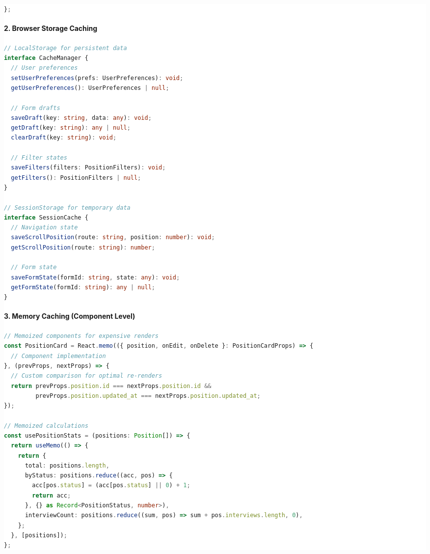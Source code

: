 ```typescript
};
```

#### 2. Browser Storage Caching
```typescript
// LocalStorage for persistent data
interface CacheManager {
  // User preferences
  setUserPreferences(prefs: UserPreferences): void;
  getUserPreferences(): UserPreferences | null;
  
  // Form drafts
  saveDraft(key: string, data: any): void;
  getDraft(key: string): any | null;
  clearDraft(key: string): void;
  
  // Filter states
  saveFilters(filters: PositionFilters): void;
  getFilters(): PositionFilters | null;
}

// SessionStorage for temporary data
interface SessionCache {
  // Navigation state
  saveScrollPosition(route: string, position: number): void;
  getScrollPosition(route: string): number;
  
  // Form state
  saveFormState(formId: string, state: any): void;
  getFormState(formId: string): any | null;
}
```

#### 3. Memory Caching (Component Level)
```typescript
// Memoized components for expensive renders
const PositionCard = React.memo(({ position, onEdit, onDelete }: PositionCardProps) => {
  // Component implementation
}, (prevProps, nextProps) => {
  // Custom comparison for optimal re-renders
  return prevProps.position.id === nextProps.position.id &&
         prevProps.position.updated_at === nextProps.position.updated_at;
});

// Memoized calculations
const usePositionStats = (positions: Position[]) => {
  return useMemo(() => {
    return {
      total: positions.length,
      byStatus: positions.reduce((acc, pos) => {
        acc[pos.status] = (acc[pos.status] || 0) + 1;
        return acc;
      }, {} as Record<PositionStatus, number>),
      interviewCount: positions.reduce((sum, pos) => sum + pos.interviews.length, 0),
    };
  }, [positions]);
};
```
